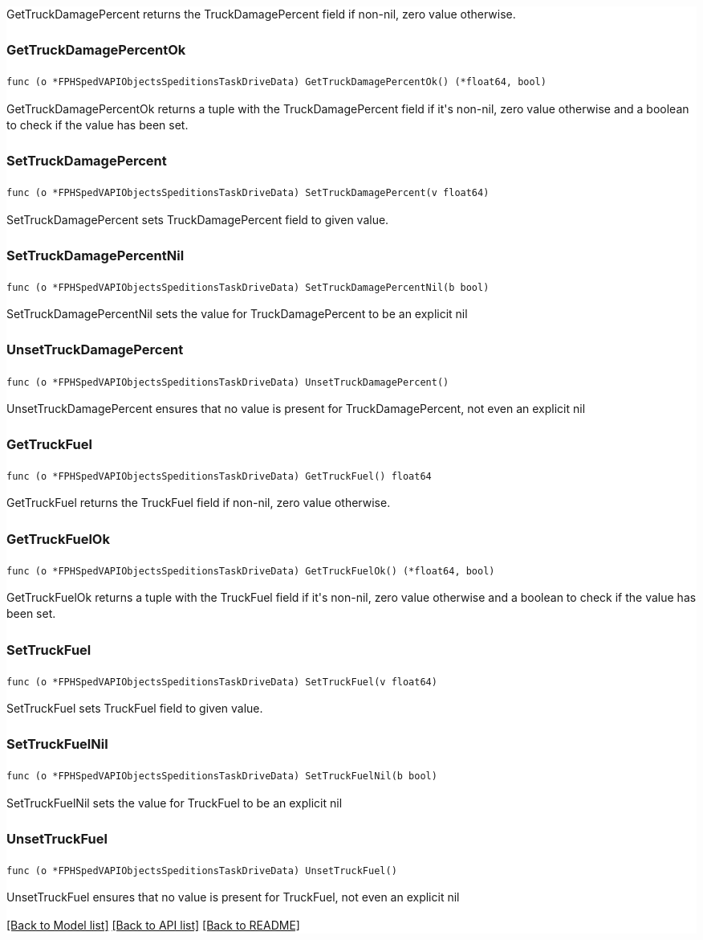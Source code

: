 GetTruckDamagePercent returns the TruckDamagePercent field if non-nil, zero value otherwise.

### GetTruckDamagePercentOk

`func (o *FPHSpedVAPIObjectsSpeditionsTaskDriveData) GetTruckDamagePercentOk() (*float64, bool)`

GetTruckDamagePercentOk returns a tuple with the TruckDamagePercent field if it's non-nil, zero value otherwise
and a boolean to check if the value has been set.

### SetTruckDamagePercent

`func (o *FPHSpedVAPIObjectsSpeditionsTaskDriveData) SetTruckDamagePercent(v float64)`

SetTruckDamagePercent sets TruckDamagePercent field to given value.


### SetTruckDamagePercentNil

`func (o *FPHSpedVAPIObjectsSpeditionsTaskDriveData) SetTruckDamagePercentNil(b bool)`

 SetTruckDamagePercentNil sets the value for TruckDamagePercent to be an explicit nil

### UnsetTruckDamagePercent
`func (o *FPHSpedVAPIObjectsSpeditionsTaskDriveData) UnsetTruckDamagePercent()`

UnsetTruckDamagePercent ensures that no value is present for TruckDamagePercent, not even an explicit nil
### GetTruckFuel

`func (o *FPHSpedVAPIObjectsSpeditionsTaskDriveData) GetTruckFuel() float64`

GetTruckFuel returns the TruckFuel field if non-nil, zero value otherwise.

### GetTruckFuelOk

`func (o *FPHSpedVAPIObjectsSpeditionsTaskDriveData) GetTruckFuelOk() (*float64, bool)`

GetTruckFuelOk returns a tuple with the TruckFuel field if it's non-nil, zero value otherwise
and a boolean to check if the value has been set.

### SetTruckFuel

`func (o *FPHSpedVAPIObjectsSpeditionsTaskDriveData) SetTruckFuel(v float64)`

SetTruckFuel sets TruckFuel field to given value.


### SetTruckFuelNil

`func (o *FPHSpedVAPIObjectsSpeditionsTaskDriveData) SetTruckFuelNil(b bool)`

 SetTruckFuelNil sets the value for TruckFuel to be an explicit nil

### UnsetTruckFuel
`func (o *FPHSpedVAPIObjectsSpeditionsTaskDriveData) UnsetTruckFuel()`

UnsetTruckFuel ensures that no value is present for TruckFuel, not even an explicit nil

[[Back to Model list]](../README.md#documentation-for-models) [[Back to API list]](../README.md#documentation-for-api-endpoints) [[Back to README]](../README.md)


